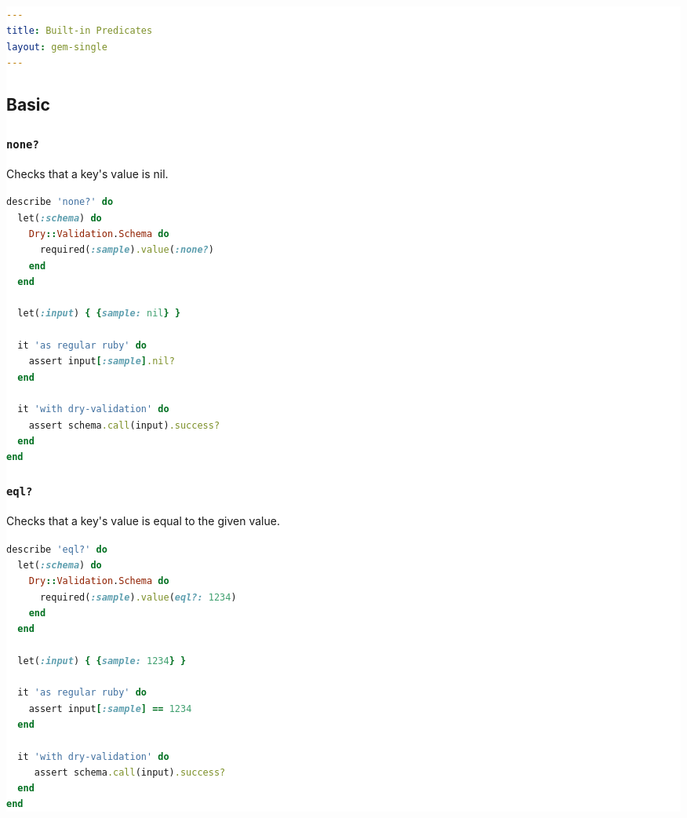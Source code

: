 ```yaml
---
title: Built-in Predicates
layout: gem-single
---
```


## Basic

### `none?`

Checks that a key's value is nil.

```ruby
describe 'none?' do
  let(:schema) do
    Dry::Validation.Schema do
      required(:sample).value(:none?)
    end
  end

  let(:input) { {sample: nil} }

  it 'as regular ruby' do
    assert input[:sample].nil?
  end

  it 'with dry-validation' do
    assert schema.call(input).success?
  end
end
```

### `eql?`

Checks that a key's value is equal to the given value.

```ruby
describe 'eql?' do
  let(:schema) do
    Dry::Validation.Schema do
      required(:sample).value(eql?: 1234)
    end
  end

  let(:input) { {sample: 1234} }

  it 'as regular ruby' do
    assert input[:sample] == 1234
  end

  it 'with dry-validation' do
     assert schema.call(input).success?
  end
end
```
